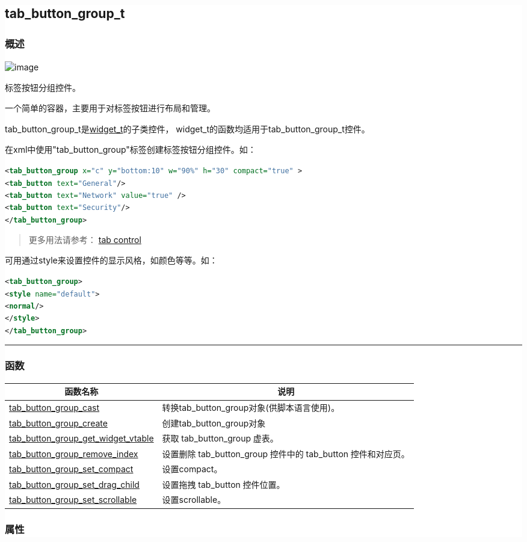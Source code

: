## tab\_button\_group\_t
### 概述
![image](images/tab_button_group_t_0.png)

标签按钮分组控件。

一个简单的容器，主要用于对标签按钮进行布局和管理。

tab\_button\_group\_t是[widget\_t](widget_t.md)的子类控件，
widget\_t的函数均适用于tab\_button\_group\_t控件。

在xml中使用"tab\_button\_group"标签创建标签按钮分组控件。如：

```xml
<tab_button_group x="c" y="bottom:10" w="90%" h="30" compact="true" >
<tab_button text="General"/>
<tab_button text="Network" value="true" />
<tab_button text="Security"/>
</tab_button_group>
```

> 更多用法请参考：
[tab control](https://github.com/zlgopen/awtk/blob/master/design/default/ui/)

可用通过style来设置控件的显示风格，如颜色等等。如：

```xml
<tab_button_group>
<style name="default">
<normal/>
</style>
</tab_button_group>
```
----------------------------------
### 函数
<p id="tab_button_group_t_methods">

| 函数名称 | 说明 | 
| -------- | ------------ | 
| <a href="#tab_button_group_t_tab_button_group_cast">tab\_button\_group\_cast</a> | 转换tab_button_group对象(供脚本语言使用)。 |
| <a href="#tab_button_group_t_tab_button_group_create">tab\_button\_group\_create</a> | 创建tab_button_group对象 |
| <a href="#tab_button_group_t_tab_button_group_get_widget_vtable">tab\_button\_group\_get\_widget\_vtable</a> | 获取 tab_button_group 虚表。 |
| <a href="#tab_button_group_t_tab_button_group_remove_index">tab\_button\_group\_remove\_index</a> | 设置删除 tab_button_group 控件中的 tab_button 控件和对应页。 |
| <a href="#tab_button_group_t_tab_button_group_set_compact">tab\_button\_group\_set\_compact</a> | 设置compact。 |
| <a href="#tab_button_group_t_tab_button_group_set_drag_child">tab\_button\_group\_set\_drag\_child</a> | 设置拖拽 tab_button 控件位置。 |
| <a href="#tab_button_group_t_tab_button_group_set_scrollable">tab\_button\_group\_set\_scrollable</a> | 设置scrollable。 |
### 属性
<p id="tab_button_group_t_properties">
